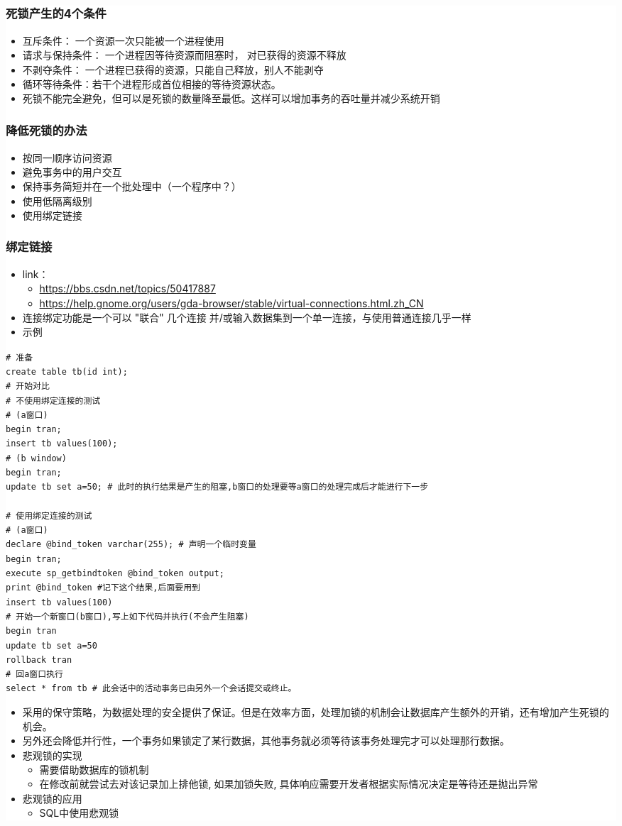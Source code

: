 ### 死锁产生的4个条件
  - 互斥条件： 一个资源一次只能被一个进程使用
  - 请求与保持条件： 一个进程因等待资源而阻塞时， 对已获得的资源不释放
  - 不剥夺条件： 一个进程已获得的资源，只能自己释放，别人不能剥夺
  - 循环等待条件：若干个进程形成首位相接的等待资源状态。
- 死锁不能完全避免，但可以是死锁的数量降至最低。这样可以增加事务的吞吐量并减少系统开销
### 降低死锁的办法
  - 按同一顺序访问资源
  - 避免事务中的用户交互
  - 保持事务简短并在一个批处理中（一个程序中？）
  - 使用低隔离级别
  - 使用绑定链接

### 绑定链接
- link：
  - https://bbs.csdn.net/topics/50417887
  - https://help.gnome.org/users/gda-browser/stable/virtual-connections.html.zh_CN
- 连接绑定功能是一个可以 "联合" 几个连接 并/或输入数据集到一个单一连接，与使用普通连接几乎一样
- 示例
```
# 准备
create table tb(id int);
# 开始对比
# 不使用绑定连接的测试
# (a窗口)
begin tran;
insert tb values(100);
# (b window)
begin tran;
update tb set a=50; # 此时的执行结果是产生的阻塞,b窗口的处理要等a窗口的处理完成后才能进行下一步

# 使用绑定连接的测试
# (a窗口)
declare @bind_token varchar(255); # 声明一个临时变量
begin tran;
execute sp_getbindtoken @bind_token output;
print @bind_token #记下这个结果,后面要用到
insert tb values(100)
# 开始一个新窗口(b窗口),写上如下代码并执行(不会产生阻塞)
begin tran
update tb set a=50
rollback tran
# 回a窗口执行
select * from tb # 此会话中的活动事务已由另外一个会话提交或终止。
```


- 采用的保守策略，为数据处理的安全提供了保证。但是在效率方面，处理加锁的机制会让数据库产生额外的开销，还有增加产生死锁的机会。
- 另外还会降低并行性，一个事务如果锁定了某行数据，其他事务就必须等待该事务处理完才可以处理那行数据。
- 悲观锁的实现
  - 需要借助数据库的锁机制
  - 在修改前就尝试去对该记录加上排他锁, 如果加锁失败, 具体响应需要开发者根据实际情况决定是等待还是抛出异常
- 悲观锁的应用
  - SQL中使用悲观锁

